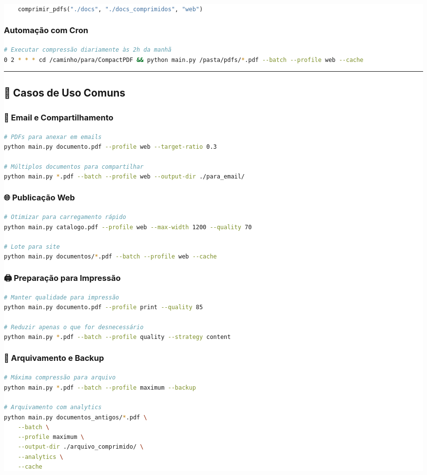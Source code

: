 ```python
    comprimir_pdfs("./docs", "./docs_comprimidos", "web")
```

### Automação com Cron
```bash
# Executar compressão diariamente às 2h da manhã
0 2 * * * cd /caminho/para/CompactPDF && python main.py /pasta/pdfs/*.pdf --batch --profile web --cache
```

---

## 🎯 Casos de Uso Comuns

### 📧 Email e Compartilhamento
```bash
# PDFs para anexar em emails
python main.py documento.pdf --profile web --target-ratio 0.3

# Múltiplos documentos para compartilhar
python main.py *.pdf --batch --profile web --output-dir ./para_email/
```

### 🌐 Publicação Web
```bash
# Otimizar para carregamento rápido
python main.py catalogo.pdf --profile web --max-width 1200 --quality 70

# Lote para site
python main.py documentos/*.pdf --batch --profile web --cache
```

### 🖨️ Preparação para Impressão
```bash
# Manter qualidade para impressão
python main.py documento.pdf --profile print --quality 85

# Reduzir apenas o que for desnecessário
python main.py *.pdf --batch --profile quality --strategy content
```

### 💾 Arquivamento e Backup
```bash
# Máxima compressão para arquivo
python main.py *.pdf --batch --profile maximum --backup

# Arquivamento com analytics
python main.py documentos_antigos/*.pdf \
    --batch \
    --profile maximum \
    --output-dir ./arquivo_comprimido/ \
    --analytics \
    --cache
```
